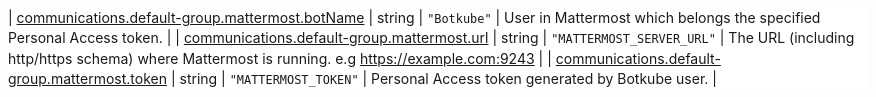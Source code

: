 | [communications.default-group.mattermost.botName](https://github.com/kubeshop/botkube/blob/117f20cc3b82bb3892235f65bcbcffaf2583a57d/helm/botkube/values.yaml#L347)                                         | string | `"Botkube"`                                                                                                                                                                                                                                                                                                                                                                                                                                                                                                                                                                                                                                                                                                                                                                                                                                                                                                                                                                                                                                                                                                                                                                                                                                                                                                                    | User in Mattermost which belongs the specified Personal Access token.                                                                                                                                                                                                                                                         |
| [communications.default-group.mattermost.url](https://github.com/kubeshop/botkube/blob/117f20cc3b82bb3892235f65bcbcffaf2583a57d/helm/botkube/values.yaml#L349)                                             | string | `"MATTERMOST_SERVER_URL"`                                                                                                                                                                                                                                                                                                                                                                                                                                                                                                                                                                                                                                                                                                                                                                                                                                                                                                                                                                                                                                                                                                                                                                                                                                                                                                      | The URL (including http/https schema) where Mattermost is running. e.g https://example.com:9243                                                                                                                                                                                                                               |
| [communications.default-group.mattermost.token](https://github.com/kubeshop/botkube/blob/117f20cc3b82bb3892235f65bcbcffaf2583a57d/helm/botkube/values.yaml#L351)                                           | string | `"MATTERMOST_TOKEN"`                                                                                                                                                                                                                                                                                                                                                                                                                                                                                                                                                                                                                                                                                                                                                                                                                                                                                                                                                                                                                                                                                                                                                                                                                                                                                                           | Personal Access token generated by Botkube user.                                                                                                                                                                                                                                                                              |